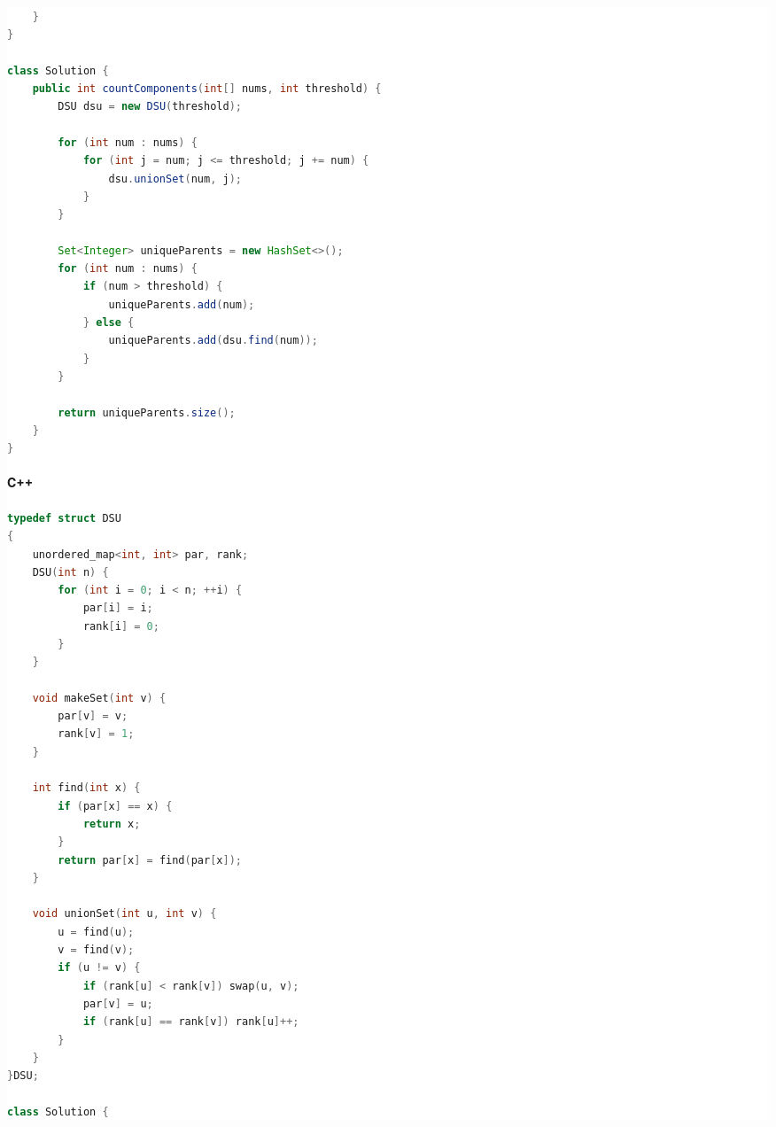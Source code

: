 ```java
    }
}

class Solution {
    public int countComponents(int[] nums, int threshold) {
        DSU dsu = new DSU(threshold);

        for (int num : nums) {
            for (int j = num; j <= threshold; j += num) {
                dsu.unionSet(num, j);
            }
        }

        Set<Integer> uniqueParents = new HashSet<>();
        for (int num : nums) {
            if (num > threshold) {
                uniqueParents.add(num);
            } else {
                uniqueParents.add(dsu.find(num));
            }
        }

        return uniqueParents.size();
    }
}
```

#### C++

```cpp
typedef struct DSU
{
    unordered_map<int, int> par, rank;
    DSU(int n) {
        for (int i = 0; i < n; ++i) {
            par[i] = i;
            rank[i] = 0;
        }
    }

    void makeSet(int v) {
        par[v] = v;
        rank[v] = 1;
    }

    int find(int x) {
        if (par[x] == x) {
            return x;
        }
        return par[x] = find(par[x]);
    }

    void unionSet(int u, int v) {
        u = find(u);
        v = find(v);
        if (u != v) {
            if (rank[u] < rank[v]) swap(u, v);
            par[v] = u;
            if (rank[u] == rank[v]) rank[u]++;
        }
    }
}DSU;

class Solution {
```